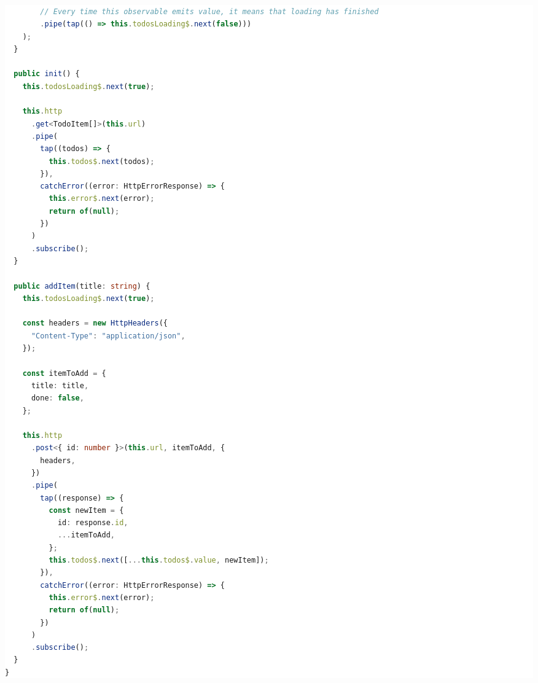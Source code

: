 ```ts
        // Every time this observable emits value, it means that loading has finished
        .pipe(tap(() => this.todosLoading$.next(false)))
    );
  }

  public init() {
    this.todosLoading$.next(true);

    this.http
      .get<TodoItem[]>(this.url)
      .pipe(
        tap((todos) => {
          this.todos$.next(todos);
        }),
        catchError((error: HttpErrorResponse) => {
          this.error$.next(error);
          return of(null);
        })
      )
      .subscribe();
  }

  public addItem(title: string) {
    this.todosLoading$.next(true);

    const headers = new HttpHeaders({
      "Content-Type": "application/json",
    });

    const itemToAdd = {
      title: title,
      done: false,
    };

    this.http
      .post<{ id: number }>(this.url, itemToAdd, {
        headers,
      })
      .pipe(
        tap((response) => {
          const newItem = {
            id: response.id,
            ...itemToAdd,
          };
          this.todos$.next([...this.todos$.value, newItem]);
        }),
        catchError((error: HttpErrorResponse) => {
          this.error$.next(error);
          return of(null);
        })
      )
      .subscribe();
  }
}
```
